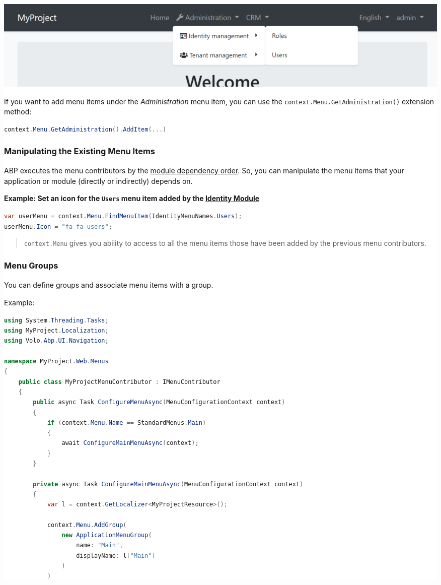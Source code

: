 ![nav-main-menu-administration](../../../images/nav-main-menu-administration.png)

If you want to add menu items under the *Administration* menu item, you can use the `context.Menu.GetAdministration()` extension method:

````csharp
context.Menu.GetAdministration().AddItem(...)
````

### Manipulating the Existing Menu Items

ABP executes the menu contributors by the [module dependency order](../../architecture/modularity/basics.md). So, you can manipulate the menu items that your application or module (directly or indirectly) depends on.

**Example: Set an icon for the `Users` menu item added by the [Identity Module](../../../modules/identity.md)**

````csharp
var userMenu = context.Menu.FindMenuItem(IdentityMenuNames.Users);
userMenu.Icon = "fa fa-users";
````

> `context.Menu` gives you ability to access to all the menu items those have been added by the previous menu contributors.

### Menu Groups

You can define groups and associate menu items with a group.

Example:

```csharp
using System.Threading.Tasks;
using MyProject.Localization;
using Volo.Abp.UI.Navigation;

namespace MyProject.Web.Menus
{
    public class MyProjectMenuContributor : IMenuContributor
    {
        public async Task ConfigureMenuAsync(MenuConfigurationContext context)
        {
            if (context.Menu.Name == StandardMenus.Main)
            {
                await ConfigureMainMenuAsync(context);
            }
        }

        private async Task ConfigureMainMenuAsync(MenuConfigurationContext context)
        {
            var l = context.GetLocalizer<MyProjectResource>();

            context.Menu.AddGroup(
                new ApplicationMenuGroup(
                    name: "Main",
                    displayName: l["Main"]
                )
            )
```